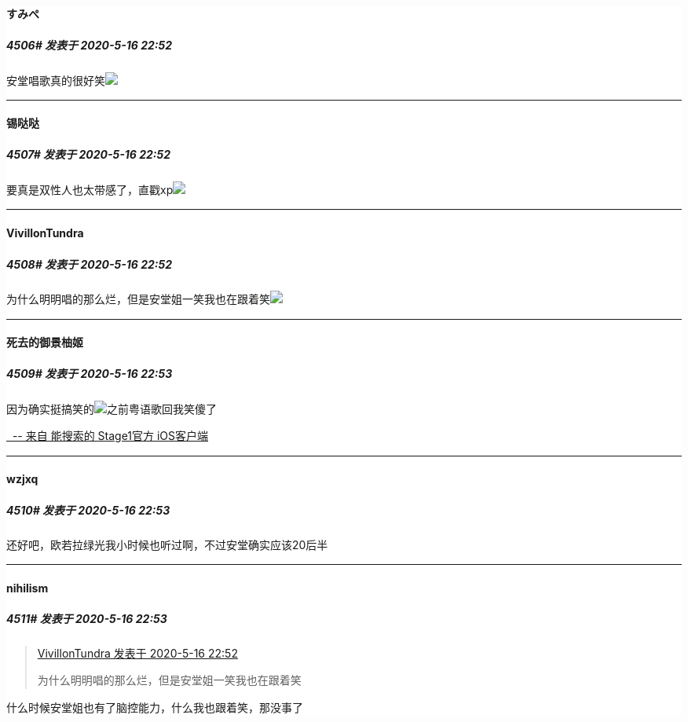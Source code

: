 ####  すみぺ  
##### 4506#       发表于 2020-5-16 22:52


安堂唱歌真的很好笑<img src="https://static.saraba1st.com/image/smiley/face2017/040.png" referrerpolicy="no-referrer">


*****

####  锡哒哒  
##### 4507#       发表于 2020-5-16 22:52


要真是双性人也太带感了，直戳xp<img src="https://static.saraba1st.com/image/smiley/face2017/066.png" referrerpolicy="no-referrer">


*****

####  VivillonTundra  
##### 4508#       发表于 2020-5-16 22:52


为什么明明唱的那么烂，但是安堂姐一笑我也在跟着笑<img src="https://static.saraba1st.com/image/smiley/face2017/068.png" referrerpolicy="no-referrer">


*****

####  死去的御景柚姬  
##### 4509#       发表于 2020-5-16 22:53


因为确实挺搞笑的<img src="https://static.saraba1st.com/image/smiley/face2017/068.png" referrerpolicy="no-referrer">之前粤语歌回我笑傻了

[  -- 来自 能搜索的 Stage1官方 iOS客户端](https://itunes.apple.com/fi/app/saraba1st/id1221237470?mt=8)


*****

####  wzjxq  
##### 4510#       发表于 2020-5-16 22:53


还好吧，欧若拉绿光我小时候也听过啊，不过安堂确实应该20后半


*****

####  nihilism  
##### 4511#       发表于 2020-5-16 22:53


<blockquote><a href="httphttps://bbs.saraba1st.com/2b/forum.php?mod=redirect&amp;goto=findpost&amp;pid=47445577&amp;ptid=1934528" target="_blank">VivillonTundra 发表于 2020-5-16 22:52</a>

为什么明明唱的那么烂，但是安堂姐一笑我也在跟着笑</blockquote>
什么时候安堂姐也有了脑控能力，什么我也跟着笑，那没事了
